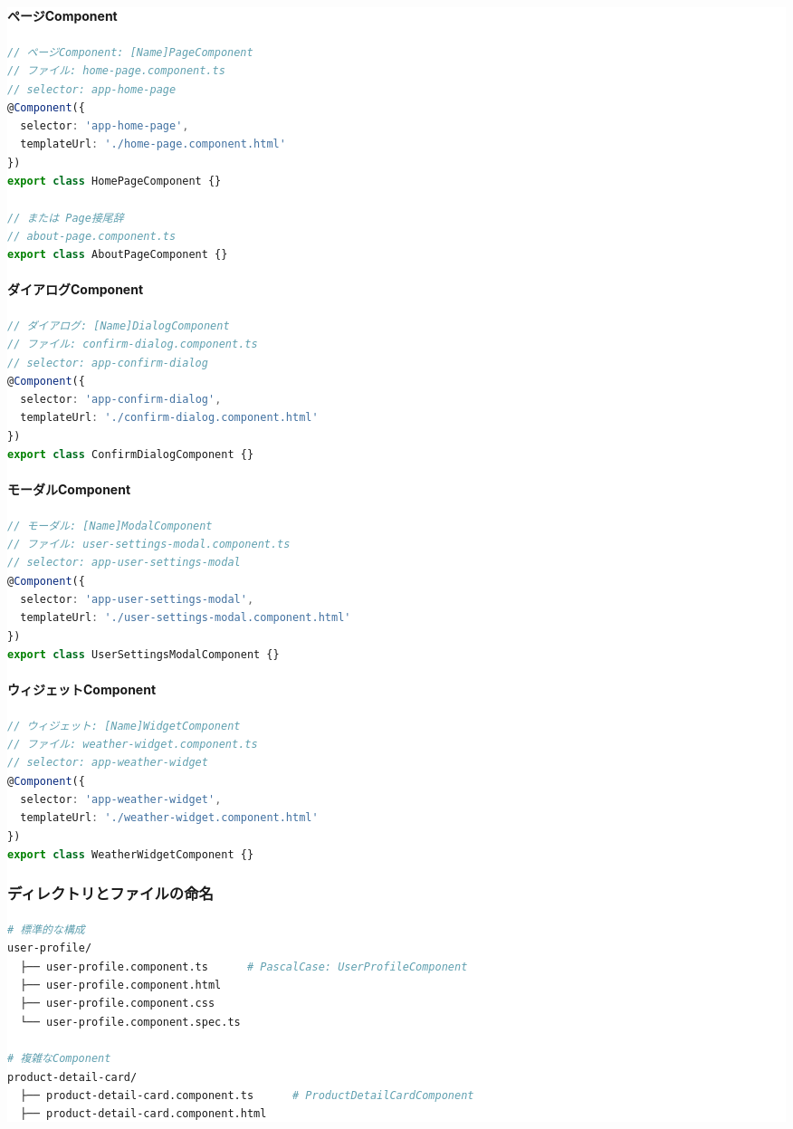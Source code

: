 #### ページComponent
```typescript
// ページComponent: [Name]PageComponent
// ファイル: home-page.component.ts
// selector: app-home-page
@Component({
  selector: 'app-home-page',
  templateUrl: './home-page.component.html'
})
export class HomePageComponent {}

// または Page接尾辞
// about-page.component.ts
export class AboutPageComponent {}
```

#### ダイアログComponent
```typescript
// ダイアログ: [Name]DialogComponent
// ファイル: confirm-dialog.component.ts
// selector: app-confirm-dialog
@Component({
  selector: 'app-confirm-dialog',
  templateUrl: './confirm-dialog.component.html'
})
export class ConfirmDialogComponent {}
```

#### モーダルComponent
```typescript
// モーダル: [Name]ModalComponent
// ファイル: user-settings-modal.component.ts
// selector: app-user-settings-modal
@Component({
  selector: 'app-user-settings-modal',
  templateUrl: './user-settings-modal.component.html'
})
export class UserSettingsModalComponent {}
```

#### ウィジェットComponent
```typescript
// ウィジェット: [Name]WidgetComponent
// ファイル: weather-widget.component.ts
// selector: app-weather-widget
@Component({
  selector: 'app-weather-widget',
  templateUrl: './weather-widget.component.html'
})
export class WeatherWidgetComponent {}
```

### ディレクトリとファイルの命名
```bash
# 標準的な構成
user-profile/
  ├── user-profile.component.ts      # PascalCase: UserProfileComponent
  ├── user-profile.component.html
  ├── user-profile.component.css
  └── user-profile.component.spec.ts

# 複雑なComponent
product-detail-card/
  ├── product-detail-card.component.ts      # ProductDetailCardComponent
  ├── product-detail-card.component.html
```